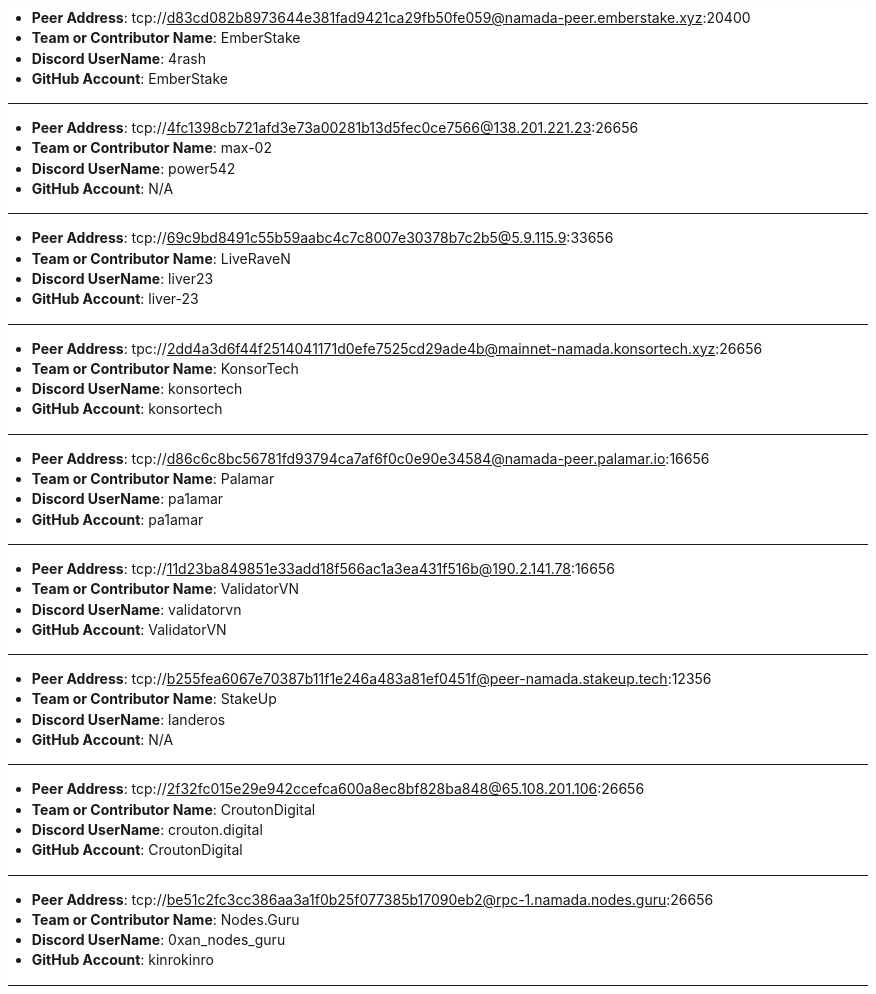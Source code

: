 - **Peer Address**: tcp://d83cd082b8973644e381fad9421ca29fb50fe059@namada-peer.emberstake.xyz:20400
- **Team or Contributor Name**: EmberStake
- **Discord UserName**: 4rash
- **GitHub Account**: EmberStake

---
- **Peer Address**: tcp://4fc1398cb721afd3e73a00281b13d5fec0ce7566@138.201.221.23:26656
- **Team or Contributor Name**: max-02
- **Discord UserName**: power542
- **GitHub Account**: N/A

---
- **Peer Address**: tcp://69c9bd8491c55b59aabc4c7c8007e30378b7c2b5@5.9.115.9:33656
- **Team or Contributor Name**: LiveRaveN
- **Discord UserName**: liver23
- **GitHub Account**: liver-23

---
- **Peer Address**: tpc://2dd4a3d6f44f2514041171d0efe7525cd29ade4b@mainnet-namada.konsortech.xyz:26656
- **Team or Contributor Name**: KonsorTech
- **Discord UserName**: konsortech
- **GitHub Account**: konsortech

---
- **Peer Address**: tcp://d86c6c8bc56781fd93794ca7af6f0c0e90e34584@namada-peer.palamar.io:16656
- **Team or Contributor Name**: Palamar
- **Discord UserName**: pa1amar
- **GitHub Account**: pa1amar

---
- **Peer Address**: tcp://11d23ba849851e33add18f566ac1a3ea431f516b@190.2.141.78:16656
- **Team or Contributor Name**: ValidatorVN
- **Discord UserName**: validatorvn
- **GitHub Account**: ValidatorVN

---
- **Peer Address**: tcp://b255fea6067e70387b11f1e246a483a81ef0451f@peer-namada.stakeup.tech:12356
- **Team or Contributor Name**: StakeUp
- **Discord UserName**: landeros
- **GitHub Account**: N/A

---
- **Peer Address**: tcp://2f32fc015e29e942ccefca600a8ec8bf828ba848@65.108.201.106:26656
- **Team or Contributor Name**: CroutonDigital
- **Discord UserName**: crouton.digital
- **GitHub Account**: CroutonDigital

---
- **Peer Address**: tcp://be51c2fc3cc386aa3a1f0b25f077385b17090eb2@rpc-1.namada.nodes.guru:26656
- **Team or Contributor Name**: Nodes.Guru
- **Discord UserName**: 0xan_nodes_guru
- **GitHub Account**: kinrokinro

---